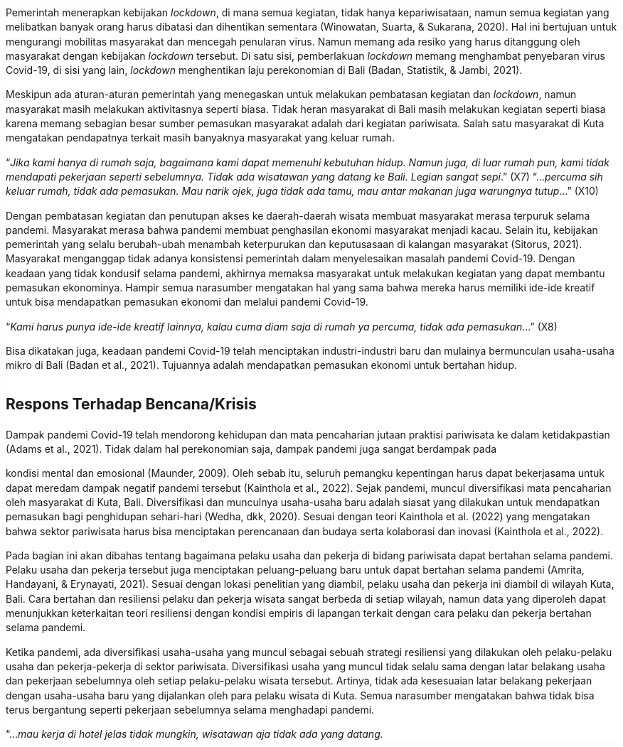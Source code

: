<p><span class="font7">Pemerintah menerapkan kebijakan </span><span class="font7" style="font-style:italic;">lockdown</span><span class="font7">, di mana semua kegiatan, tidak hanya kepariwisataan, namun semua kegiatan yang melibatkan banyak orang harus dibatasi dan dihentikan sementara (Winowatan, Suarta, &amp;&nbsp;Sukarana, 2020). Hal ini bertujuan untuk mengurangi mobilitas masyarakat dan mencegah penularan virus. Namun memang ada resiko yang harus ditanggung oleh masyarakat dengan kebijakan </span><span class="font7" style="font-style:italic;">lockdown</span><span class="font7"> tersebut. Di satu sisi, pemberlakuan </span><span class="font7" style="font-style:italic;">lockdown</span><span class="font7"> memang menghambat penyebaran virus Covid-19, di sisi yang lain, </span><span class="font7" style="font-style:italic;">lockdown</span><span class="font7"> menghentikan laju perekonomian di Bali (Badan, Statistik, &amp;&nbsp;Jambi, 2021).</span></p>
<p><span class="font7">Meskipun ada aturan-aturan pemerintah yang menegaskan untuk melakukan pembatasan kegiatan dan </span><span class="font7" style="font-style:italic;">lockdown</span><span class="font7">, namun masyarakat masih melakukan aktivitasnya seperti biasa. Tidak heran masyarakat di Bali masih melakukan kegiatan seperti biasa karena memang sebagian besar sumber pemasukan masyarakat adalah dari kegiatan pariwisata. Salah satu masyarakat di Kuta mengatakan pendapatnya terkait masih banyaknya masyarakat yang keluar rumah.</span></p>
<p><span class="font7">“</span><span class="font7" style="font-style:italic;">Jika kami hanya di rumah saja, bagaimana kami dapat memenuhi kebutuhan hidup. Namun juga, di luar rumah pun, kami tidak mendapati pekerjaan seperti sebelumnya. Tidak ada wisatawan yang datang ke Bali. Legian sangat sepi</span><span class="font7">.” (X7) “…</span><span class="font7" style="font-style:italic;">percuma sih keluar rumah, tidak ada pemasukan. Mau narik ojek, juga tidak ada tamu, mau antar makanan juga warungnya tutup</span><span class="font7">…” (X10)</span></p>
<p><span class="font7">Dengan pembatasan kegiatan dan penutupan akses ke daerah-daerah wisata membuat masyarakat merasa terpuruk selama pandemi. Masyarakat merasa bahwa pandemi membuat penghasilan ekonomi masyarakat menjadi kacau. Selain itu, kebijakan pemerintah yang selalu berubah-ubah menambah keterpurukan dan keputusasaan di kalangan masyarakat (Sitorus, 2021). Masyarakat menganggap tidak adanya konsistensi pemerintah dalam menyelesaikan masalah pandemi Covid-19. Dengan keadaan yang tidak kondusif selama pandemi, akhirnya memaksa masyarakat untuk melakukan kegiatan yang dapat membantu pemasukan ekonominya. Hampir semua narasumber mengatakan hal yang sama bahwa mereka harus memiliki ide-ide kreatif untuk bisa mendapatkan pemasukan ekonomi dan melalui pandemi Covid-19.</span></p>
<p><span class="font7">“</span><span class="font7" style="font-style:italic;">Kami harus punya ide-ide kreatif lainnya, kalau cuma diam saja di rumah ya percuma, tidak ada pemasukan</span><span class="font7">…” (X8)</span></p>
<p><span class="font7">Bisa dikatakan juga, keadaan pandemi Covid-19 telah menciptakan industri-industri baru dan mulainya bermunculan usaha-usaha mikro di Bali (Badan et al., 2021). Tujuannya adalah mendapatkan pemasukan ekonomi untuk bertahan hidup.</span></p>
<h2><a name="bookmark22"></a><span class="font7" style="font-weight:bold;"><a name="bookmark23"></a>Respons Terhadap Bencana/Krisis</span></h2>
<p><span class="font7">Dampak pandemi Covid-19 telah mendorong kehidupan dan mata pencaharian jutaan praktisi pariwisata ke dalam ketidakpastian (Adams et al., 2021). Tidak dalam hal perekonomian saja, dampak pandemi juga sangat berdampak pada</span></p>
<p><span class="font7">kondisi mental dan emosional (Maunder, 2009). Oleh sebab itu, seluruh pemangku kepentingan harus dapat bekerjasama untuk dapat meredam dampak negatif pandemi tersebut (Kainthola et al., 2022). Sejak pandemi, muncul diversifikasi mata pencaharian oleh masyarakat di Kuta, Bali. Diversifikasi dan munculnya usaha-usaha baru adalah siasat yang dilakukan untuk mendapatkan pemasukan bagi penghidupan sehari-hari (Wedha, dkk, 2020). Sesuai dengan teori Kainthola et al. (2022) yang mengatakan bahwa sektor pariwisata harus bisa menciptakan perencanaan dan budaya serta kolaborasi dan inovasi (Kainthola et al., 2022).</span></p>
<p><span class="font7">Pada bagian ini akan dibahas tentang bagaimana pelaku usaha dan pekerja di bidang pariwisata dapat bertahan selama pandemi. Pelaku usaha dan pekerja tersebut juga menciptakan peluang-peluang baru untuk dapat bertahan selama pandemi (Amrita, Handayani, &amp;&nbsp;Erynayati, 2021). Sesuai dengan lokasi penelitian yang diambil, pelaku usaha dan pekerja ini diambil di wilayah Kuta, Bali. Cara bertahan dan resiliensi pelaku dan pekerja wisata sangat berbeda di setiap wilayah, namun data yang diperoleh dapat menunjukkan keterkaitan teori resiliensi dengan kondisi empiris di lapangan terkait dengan cara pelaku dan pekerja bertahan selama pandemi.</span></p>
<p><span class="font7">Ketika pandemi, ada diversifikasi usaha-usaha yang muncul sebagai sebuah strategi resiliensi yang dilakukan oleh pelaku-pelaku usaha dan pekerja-pekerja di sektor pariwisata. Diversifikasi usaha yang muncul tidak selalu sama dengan latar belakang usaha dan pekerjaan sebelumnya oleh setiap pelaku-pelaku wisata tersebut. Artinya, tidak ada kesesuaian latar belakang pekerjaan dengan usaha-usaha baru yang dijalankan oleh para pelaku wisata di Kuta. Semua narasumber mengatakan bahwa tidak bisa terus bergantung seperti pekerjaan sebelumnya selama menghadapi pandemi.</span></p>
<p><span class="font7">“…</span><span class="font7" style="font-style:italic;">mau kerja di hotel jelas tidak mungkin, wisatawan aja tidak ada yang datang.</span></p>